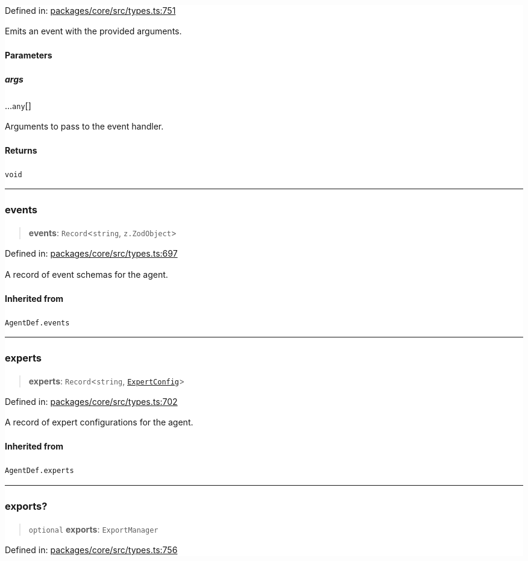 Defined in:
[packages/core/src/types.ts:751](https://github.com/dojoengine/daydreams/blob/877d54c3d7a1ffa2e1fe799ae3402216c969af05/packages/core/src/types.ts#L751)

Emits an event with the provided arguments.

#### Parameters

##### args

...`any`[]

Arguments to pass to the event handler.

#### Returns

`void`

---

### events

> **events**: `Record`\<`string`, `z.ZodObject`\>

Defined in:
[packages/core/src/types.ts:697](https://github.com/dojoengine/daydreams/blob/877d54c3d7a1ffa2e1fe799ae3402216c969af05/packages/core/src/types.ts#L697)

A record of event schemas for the agent.

#### Inherited from

`AgentDef.events`

---

### experts

> **experts**: `Record`\<`string`, [`ExpertConfig`](./ExpertConfig.md)\>

Defined in:
[packages/core/src/types.ts:702](https://github.com/dojoengine/daydreams/blob/877d54c3d7a1ffa2e1fe799ae3402216c969af05/packages/core/src/types.ts#L702)

A record of expert configurations for the agent.

#### Inherited from

`AgentDef.experts`

---

### exports?

> `optional` **exports**: `ExportManager`

Defined in:
[packages/core/src/types.ts:756](https://github.com/dojoengine/daydreams/blob/877d54c3d7a1ffa2e1fe799ae3402216c969af05/packages/core/src/types.ts#L756)
